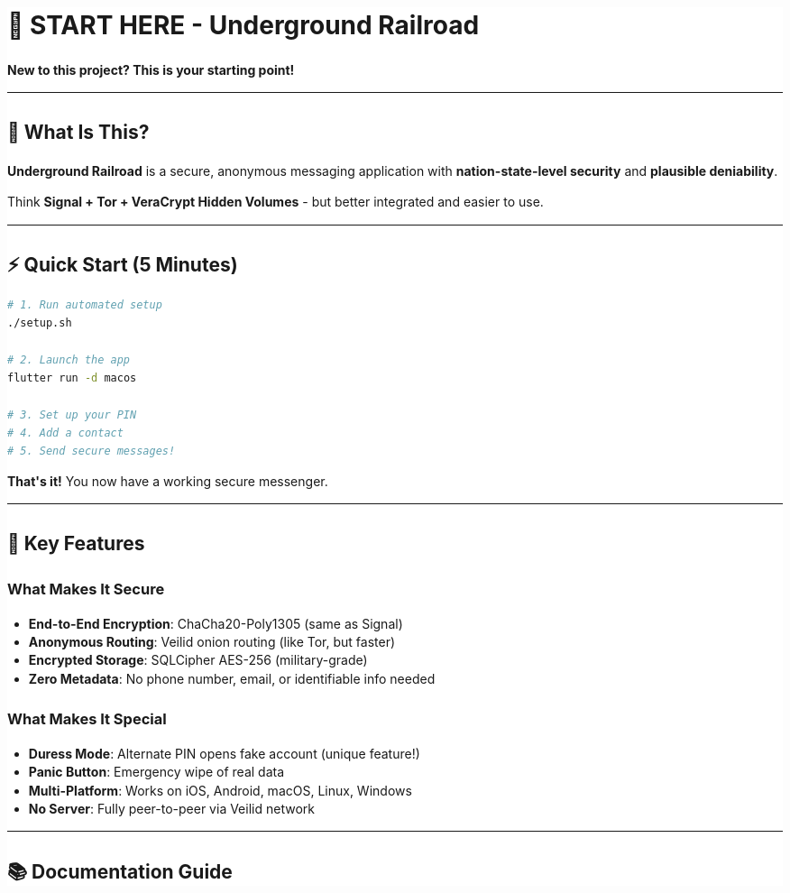 # 👋 START HERE - Underground Railroad

**New to this project? This is your starting point!**

---

## 🎯 What Is This?

**Underground Railroad** is a secure, anonymous messaging application with **nation-state-level security** and **plausible deniability**.

Think **Signal + Tor + VeraCrypt Hidden Volumes** - but better integrated and easier to use.

---

## ⚡ Quick Start (5 Minutes)

```bash
# 1. Run automated setup
./setup.sh

# 2. Launch the app
flutter run -d macos

# 3. Set up your PIN
# 4. Add a contact
# 5. Send secure messages!
```

**That's it!** You now have a working secure messenger.

---

## 🔐 Key Features

### **What Makes It Secure**
- **End-to-End Encryption**: ChaCha20-Poly1305 (same as Signal)
- **Anonymous Routing**: Veilid onion routing (like Tor, but faster)
- **Encrypted Storage**: SQLCipher AES-256 (military-grade)
- **Zero Metadata**: No phone number, email, or identifiable info needed

### **What Makes It Special**
- **Duress Mode**: Alternate PIN opens fake account (unique feature!)
- **Panic Button**: Emergency wipe of real data
- **Multi-Platform**: Works on iOS, Android, macOS, Linux, Windows
- **No Server**: Fully peer-to-peer via Veilid network

---

## 📚 Documentation Guide
